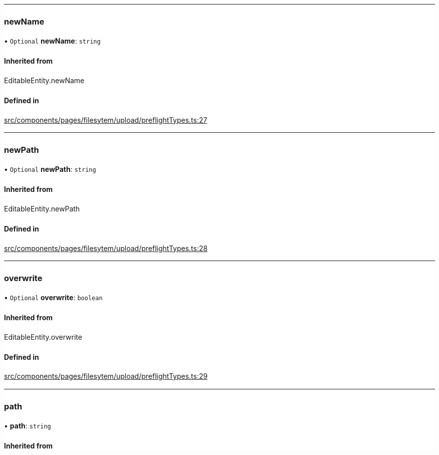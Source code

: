 ___

### newName

• `Optional` **newName**: `string`

#### Inherited from

EditableEntity.newName

#### Defined in

[src/components/pages/filesytem/upload/preflightTypes.ts:27](https://github.com/ExperimentsByFileFighter/WebApp-PoC-technical-Documentation/blob/5171d3e/src/components/pages/filesytem/upload/preflightTypes.ts#L27)

___

### newPath

• `Optional` **newPath**: `string`

#### Inherited from

EditableEntity.newPath

#### Defined in

[src/components/pages/filesytem/upload/preflightTypes.ts:28](https://github.com/ExperimentsByFileFighter/WebApp-PoC-technical-Documentation/blob/5171d3e/src/components/pages/filesytem/upload/preflightTypes.ts#L28)

___

### overwrite

• `Optional` **overwrite**: `boolean`

#### Inherited from

EditableEntity.overwrite

#### Defined in

[src/components/pages/filesytem/upload/preflightTypes.ts:29](https://github.com/ExperimentsByFileFighter/WebApp-PoC-technical-Documentation/blob/5171d3e/src/components/pages/filesytem/upload/preflightTypes.ts#L29)

___

### path

• **path**: `string`

#### Inherited from
